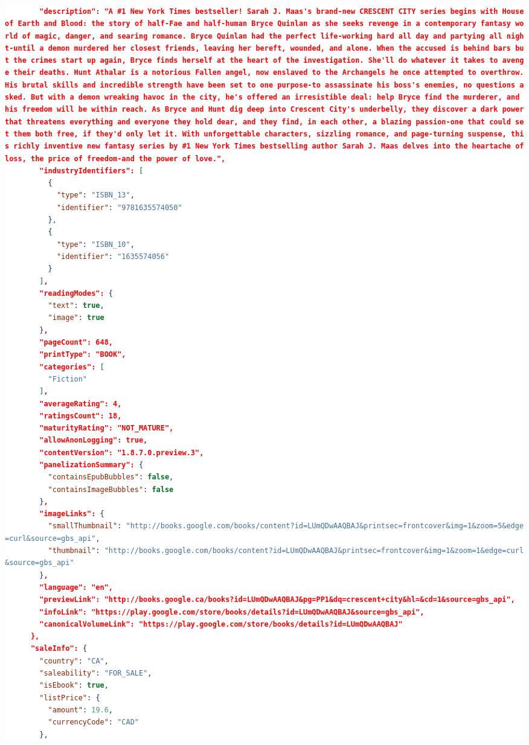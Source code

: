 ```json
        "description": "A #1 New York Times bestseller! Sarah J. Maas's brand-new CRESCENT CITY series begins with House of Earth and Blood: the story of half-Fae and half-human Bryce Quinlan as she seeks revenge in a contemporary fantasy world of magic, danger, and searing romance. Bryce Quinlan had the perfect life-working hard all day and partying all night-until a demon murdered her closest friends, leaving her bereft, wounded, and alone. When the accused is behind bars but the crimes start up again, Bryce finds herself at the heart of the investigation. She'll do whatever it takes to avenge their deaths. Hunt Athalar is a notorious Fallen angel, now enslaved to the Archangels he once attempted to overthrow. His brutal skills and incredible strength have been set to one purpose-to assassinate his boss's enemies, no questions asked. But with a demon wreaking havoc in the city, he's offered an irresistible deal: help Bryce find the murderer, and his freedom will be within reach. As Bryce and Hunt dig deep into Crescent City's underbelly, they discover a dark power that threatens everything and everyone they hold dear, and they find, in each other, a blazing passion-one that could set them both free, if they'd only let it. With unforgettable characters, sizzling romance, and page-turning suspense, this richly inventive new fantasy series by #1 New York Times bestselling author Sarah J. Maas delves into the heartache of loss, the price of freedom-and the power of love.",
        "industryIdentifiers": [
          {
            "type": "ISBN_13",
            "identifier": "9781635574050"
          },
          {
            "type": "ISBN_10",
            "identifier": "1635574056"
          }
        ],
        "readingModes": {
          "text": true,
          "image": true
        },
        "pageCount": 648,
        "printType": "BOOK",
        "categories": [
          "Fiction"
        ],
        "averageRating": 4,
        "ratingsCount": 18,
        "maturityRating": "NOT_MATURE",
        "allowAnonLogging": true,
        "contentVersion": "1.8.7.0.preview.3",
        "panelizationSummary": {
          "containsEpubBubbles": false,
          "containsImageBubbles": false
        },
        "imageLinks": {
          "smallThumbnail": "http://books.google.com/books/content?id=LUmQDwAAQBAJ&printsec=frontcover&img=1&zoom=5&edge=curl&source=gbs_api",
          "thumbnail": "http://books.google.com/books/content?id=LUmQDwAAQBAJ&printsec=frontcover&img=1&zoom=1&edge=curl&source=gbs_api"
        },
        "language": "en",
        "previewLink": "http://books.google.ca/books?id=LUmQDwAAQBAJ&pg=PP1&dq=crescent+city&hl=&cd=1&source=gbs_api",
        "infoLink": "https://play.google.com/store/books/details?id=LUmQDwAAQBAJ&source=gbs_api",
        "canonicalVolumeLink": "https://play.google.com/store/books/details?id=LUmQDwAAQBAJ"
      },
      "saleInfo": {
        "country": "CA",
        "saleability": "FOR_SALE",
        "isEbook": true,
        "listPrice": {
          "amount": 19.6,
          "currencyCode": "CAD"
        },
```